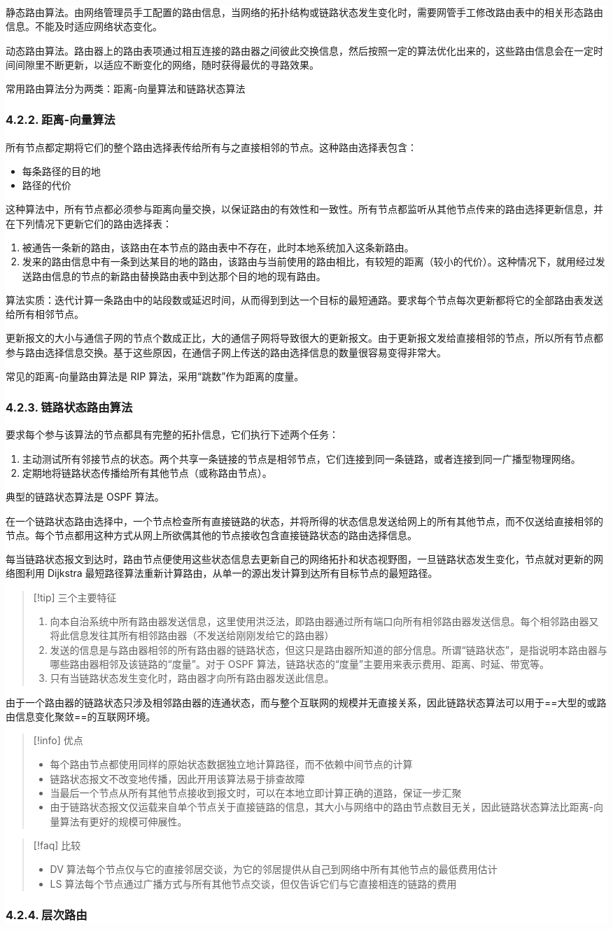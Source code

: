 静态路由算法。由网络管理员手工配置的路由信息，当网络的拓扑结构或链路状态发生变化时，需要网管手工修改路由表中的相关形态路由信息。不能及时适应网络状态变化。

动态路由算法。路由器上的路由表项通过相互连接的路由器之间彼此交换信息，然后按照一定的算法优化出来的，这些路由信息会在一定时间间隙里不断更新，以适应不断变化的网络，随时获得最优的寻路效果。

常用路由算法分为两类：距离-向量算法和链路状态算法

### 4.2.2. 距离-向量算法

所有节点都定期将它们的整个路由选择表传给所有与之直接相邻的节点。这种路由选择表包含：

- 每条路径的目的地
- 路径的代价

这种算法中，所有节点都必须参与距离向量交换，以保证路由的有效性和一致性。所有节点都监听从其他节点传来的路由选择更新信息，并在下列情况下更新它们的路由选择表：

1. 被通告一条新的路由，该路由在本节点的路由表中不存在，此时本地系统加入这条新路由。
2. 发来的路由信息中有一条到达某目的地的路由，该路由与当前使用的路由相比，有较短的距离（较小的代价）。这种情况下，就用经过发送路由信息的节点的新路由替换路由表中到达那个目的地的现有路由。

算法实质：迭代计算一条路由中的站段数或延迟时间，从而得到到达一个目标的最短通路。要求每个节点每次更新都将它的全部路由表发送给所有相邻节点。

更新报文的大小与通信子网的节点个数成正比，大的通信子网将导致很大的更新报文。由于更新报文发给直接相邻的节点，所以所有节点都参与路由选择信息交换。基于这些原因，在通信子网上传送的路由选择信息的数量很容易变得非常大。

常见的距离-向量路由算法是 RIP 算法，采用“跳数”作为距离的度量。

### 4.2.3. 链路状态路由算法

要求每个参与该算法的节点都具有完整的拓扑信息，它们执行下述两个任务：

1. 主动测试所有邻接节点的状态。两个共享一条链接的节点是相邻节点，它们连接到同一条链路，或者连接到同一广播型物理网络。
2. 定期地将链路状态传播给所有其他节点（或称路由节点）。

典型的链路状态算法是 OSPF 算法。

在一个链路状态路由选择中，一个节点检查所有直接链路的状态，并将所得的状态信息发送给网上的所有其他节点，而不仅送给直接相邻的节点。每个节点都用这种方式从网上所欲偶其他的节点接收包含直接链路状态的路由选择信息。

每当链路状态报文到达时，路由节点便使用这些状态信息去更新自己的网络拓扑和状态视野图，一旦链路状态发生变化，节点就对更新的网络图利用 Dijkstra 最短路径算法重新计算路由，从单一的源出发计算到达所有目标节点的最短路径。

> [!tip] 三个主要特征
> 1. 向本自治系统中所有路由器发送信息，这里使用洪泛法，即路由器通过所有端口向所有相邻路由器发送信息。每个相邻路由器又将此信息发往其所有相邻路由器（不发送给刚刚发给它的路由器）
> 2. 发送的信息是与路由器相邻的所有路由器的链路状态，但这只是路由器所知道的部分信息。所谓“链路状态”，是指说明本路由器与哪些路由器相邻及该链路的“度量”。对于 OSPF 算法，链路状态的“度量”主要用来表示费用、距离、时延、带宽等。
> 3. 只有当链路状态发生变化时，路由器才向所有路由器发送此信息。

由于一个路由器的链路状态只涉及相邻路由器的连通状态，而与整个互联网的规模并无直接关系，因此链路状态算法可以用于==大型的或路由信息变化聚敛==的互联网环境。

> [!info] 优点
> - 每个路由节点都使用同样的原始状态数据独立地计算路径，而不依赖中间节点的计算
> - 链路状态报文不改变地传播，因此开用该算法易于排查故障
> - 当最后一个节点从所有其他节点接收到报文时，可以在本地立即计算正确的道路，保证一步汇聚
> - 由于链路状态报文仅运载来自单个节点关于直接链路的信息，其大小与网络中的路由节点数目无关，因此链路状态算法比距离-向量算法有更好的规模可伸展性。

> [!faq] 比较
> - DV 算法每个节点仅与它的直接邻居交谈，为它的邻居提供从自己到网络中所有其他节点的最低费用估计
> - LS 算法每个节点通过广播方式与所有其他节点交谈，但仅告诉它们与它直接相连的链路的费用

### 4.2.4. 层次路由
